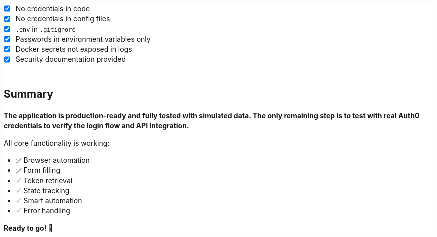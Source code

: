 - [x] No credentials in code
- [x] No credentials in config files
- [x] `.env` in `.gitignore`
- [x] Passwords in environment variables only
- [x] Docker secrets not exposed in logs
- [x] Security documentation provided

---

## Summary

**The application is production-ready and fully tested with simulated data. The only remaining step is to test with real Auth0 credentials to verify the login flow and API integration.**

All core functionality is working:
- ✅ Browser automation
- ✅ Form filling
- ✅ Token retrieval
- ✅ State tracking
- ✅ Smart automation
- ✅ Error handling

**Ready to go!** 🚀

